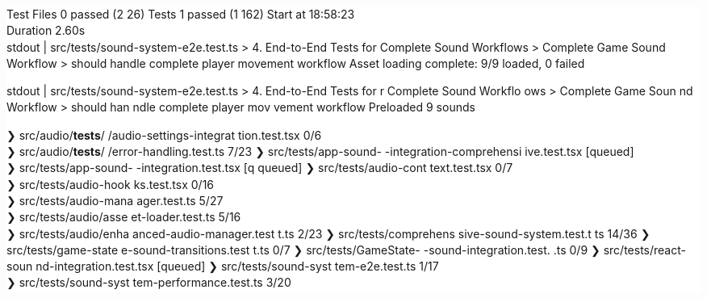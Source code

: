  Test Files 0 passed (2
26)
      Tests 1 passed (1
162)
   Start at 18:58:23   
   Duration 2.60s      
stdout | src/tests/sound-system-e2e.test.ts > 4. End-to-End Tests for Complete Sound Workflows > Complete Game Sound Workflow > should handle complete player movement workflow
Asset loading complete: 9/9 loaded, 0 failed  

stdout | src/tests/sound-system-e2e.test.ts > 
 4. End-to-End Tests for
r Complete Sound Workflo
ows > Complete Game Soun
nd Workflow > should han
ndle complete player mov
vement workflow
Preloaded 9 sounds     


 ❯ src/audio/__tests__/
/audio-settings-integrat
tion.test.tsx 0/6       
 ❯ src/audio/__tests__/
/error-handling.test.ts 
 7/23
 ❯ src/tests/app-sound-
-integration-comprehensi
ive.test.tsx [queued]   
 ❯ src/tests/app-sound-
-integration.test.tsx [q
queued]
 ❯ src/tests/audio-cont
text.test.tsx 0/7       
 ❯ src/tests/audio-hook
ks.test.tsx 0/16        
 ❯ src/tests/audio-mana
ager.test.ts 5/27       
 ❯ src/tests/audio/asse
et-loader.test.ts 5/16  
 ❯ src/tests/audio/enha
anced-audio-manager.test
t.ts 2/23
 ❯ src/tests/comprehens
sive-sound-system.test.t
ts 14/36
 ❯ src/tests/game-state
e-sound-transitions.test
t.ts 0/7
 ❯ src/tests/GameState-
-sound-integration.test.
.ts 0/9
 ❯ src/tests/react-soun
nd-integration.test.tsx 
 [queued]
 ❯ src/tests/sound-syst
tem-e2e.test.ts 1/17    
 ❯ src/tests/sound-syst
tem-performance.test.ts 
 3/20
